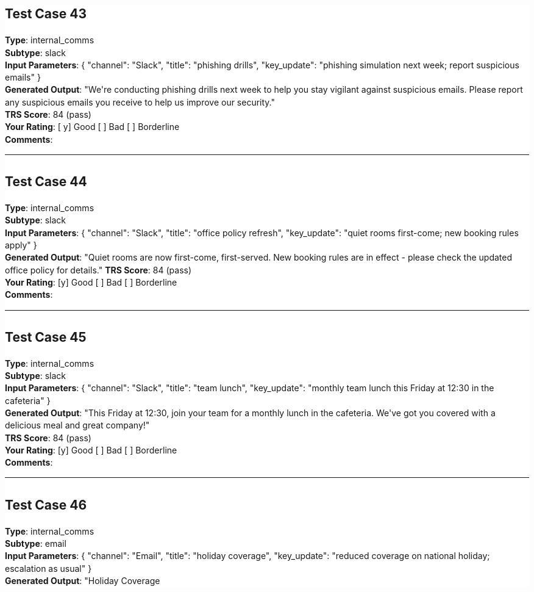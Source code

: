 ## Test Case 43
**Type**: internal_comms  
**Subtype**: slack  
**Input Parameters**: {
  "channel": "Slack",
  "title": "phishing drills",
  "key_update": "phishing simulation next week; report suspicious emails"
}  
**Generated Output**: "We're conducting phishing drills next week to help you stay vigilant against suspicious emails. Please report any suspicious emails you receive to help us improve our security."  
**TRS Score**: 84 (pass)  
**Your Rating**: [ y] Good [ ] Bad [ ] Borderline  
**Comments**: 

---

## Test Case 44
**Type**: internal_comms  
**Subtype**: slack  
**Input Parameters**: {
  "channel": "Slack",
  "title": "office policy refresh",
  "key_update": "quiet rooms first-come; new booking rules apply"
}  
**Generated Output**: "Quiet rooms are now first-come, first-served. New booking rules are in effect - please check the updated office policy for details."
**TRS Score**: 84 (pass)  
**Your Rating**: [y] Good [ ] Bad [ ] Borderline  
**Comments**: 

---

## Test Case 45
**Type**: internal_comms  
**Subtype**: slack  
**Input Parameters**: {
  "channel": "Slack",
  "title": "team lunch",
  "key_update": "monthly team lunch this Friday at 12:30 in the cafeteria"
}  
**Generated Output**: "This Friday at 12:30, join your team for a monthly lunch in the cafeteria. We've got you covered with a delicious meal and great company!"  
**TRS Score**: 84 (pass)  
**Your Rating**: [y] Good [ ] Bad [ ] Borderline  
**Comments**: 

---

## Test Case 46
**Type**: internal_comms  
**Subtype**: email  
**Input Parameters**: {
  "channel": "Email",
  "title": "holiday coverage",
  "key_update": "reduced coverage on national holiday; escalation as usual"
}  
**Generated Output**: "Holiday Coverage
